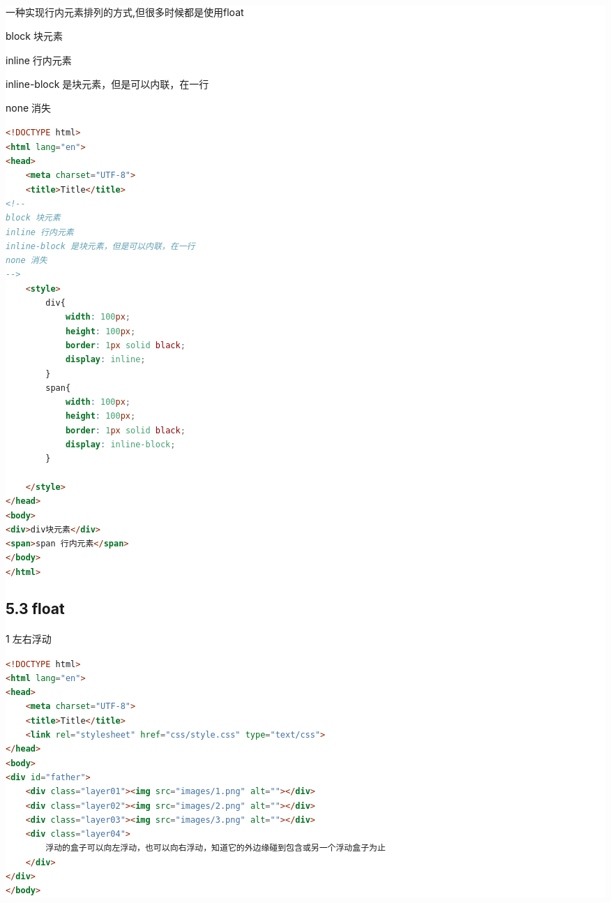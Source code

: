 一种实现行内元素排列的方式,但很多时候都是使用float

block 块元素

inline 行内元素

inline-block 是块元素，但是可以内联，在一行

none 消失

```html
<!DOCTYPE html>
<html lang="en">
<head>
    <meta charset="UTF-8">
    <title>Title</title>
<!--
block 块元素
inline 行内元素
inline-block 是块元素，但是可以内联，在一行
none 消失
-->
    <style>
        div{
            width: 100px;
            height: 100px;
            border: 1px solid black;
            display: inline;
        }
        span{
            width: 100px;
            height: 100px;
            border: 1px solid black;
            display: inline-block;
        }

    </style>
</head>
<body>
<div>div块元素</div>
<span>span 行内元素</span>
</body>
</html>
```

## 5.3 float

1 左右浮动

```html
<!DOCTYPE html>
<html lang="en">
<head>
    <meta charset="UTF-8">
    <title>Title</title>
    <link rel="stylesheet" href="css/style.css" type="text/css">
</head>
<body>
<div id="father">
    <div class="layer01"><img src="images/1.png" alt=""></div>
    <div class="layer02"><img src="images/2.png" alt=""></div>
    <div class="layer03"><img src="images/3.png" alt=""></div>
    <div class="layer04">
        浮动的盒子可以向左浮动，也可以向右浮动，知道它的外边缘碰到包含或另一个浮动盒子为止
    </div>
</div>
</body>
```